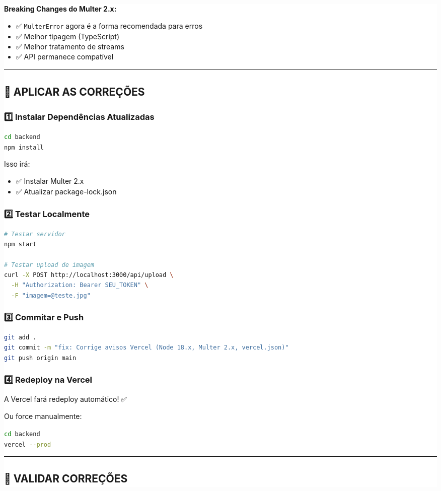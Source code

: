 **Breaking Changes do Multer 2.x:**
- ✅ `MulterError` agora é a forma recomendada para erros
- ✅ Melhor tipagem (TypeScript)
- ✅ Melhor tratamento de streams
- ✅ API permanece compatível

---

## 🚀 APLICAR AS CORREÇÕES

### 1️⃣ Instalar Dependências Atualizadas

```bash
cd backend
npm install
```

Isso irá:
- ✅ Instalar Multer 2.x
- ✅ Atualizar package-lock.json

### 2️⃣ Testar Localmente

```bash
# Testar servidor
npm start

# Testar upload de imagem
curl -X POST http://localhost:3000/api/upload \
  -H "Authorization: Bearer SEU_TOKEN" \
  -F "imagem=@teste.jpg"
```

### 3️⃣ Commitar e Push

```bash
git add .
git commit -m "fix: Corrige avisos Vercel (Node 18.x, Multer 2.x, vercel.json)"
git push origin main
```

### 4️⃣ Redeploy na Vercel

A Vercel fará redeploy automático! ✅

Ou force manualmente:
```bash
cd backend
vercel --prod
```

---

## 🧪 VALIDAR CORREÇÕES
